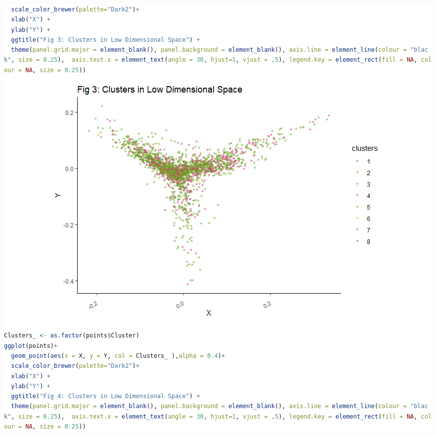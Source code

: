 ``` r
  scale_color_brewer(palette="Dark2")+
  xlab("X") +
  ylab("Y") + 
  ggtitle("Fig 3: Clusters in Low Dimensional Space") +
  theme(panel.grid.major = element_blank(), panel.background = element_blank(), axis.line = element_line(colour = "black", size = 0.25),  axis.text.x = element_text(angle = 30, hjust=1, vjust = .5), legend.key = element_rect(fill = NA, colour = NA, size = 0.25)) 
```

<p align="center">
  <img width="672" height="480" src="/figure-markdown_github/chunk5-1.png">
</p>

``` r
Clusters_ <- as.factor(points$Cluster)
ggplot(points)+
  geom_point(aes(x = X, y = Y, col = Clusters_ ),alpha = 0.4)+
  scale_color_brewer(palette="Dark2")+
  xlab("X") +
  ylab("Y") + 
  ggtitle("Fig 4: Clusters in Low Dimensional Space") +
  theme(panel.grid.major = element_blank(), panel.background = element_blank(), axis.line = element_line(colour = "black", size = 0.25),  axis.text.x = element_text(angle = 30, hjust=1, vjust = .5), legend.key = element_rect(fill = NA, colour = NA, size = 0.25)) 
```

<p align="center">
